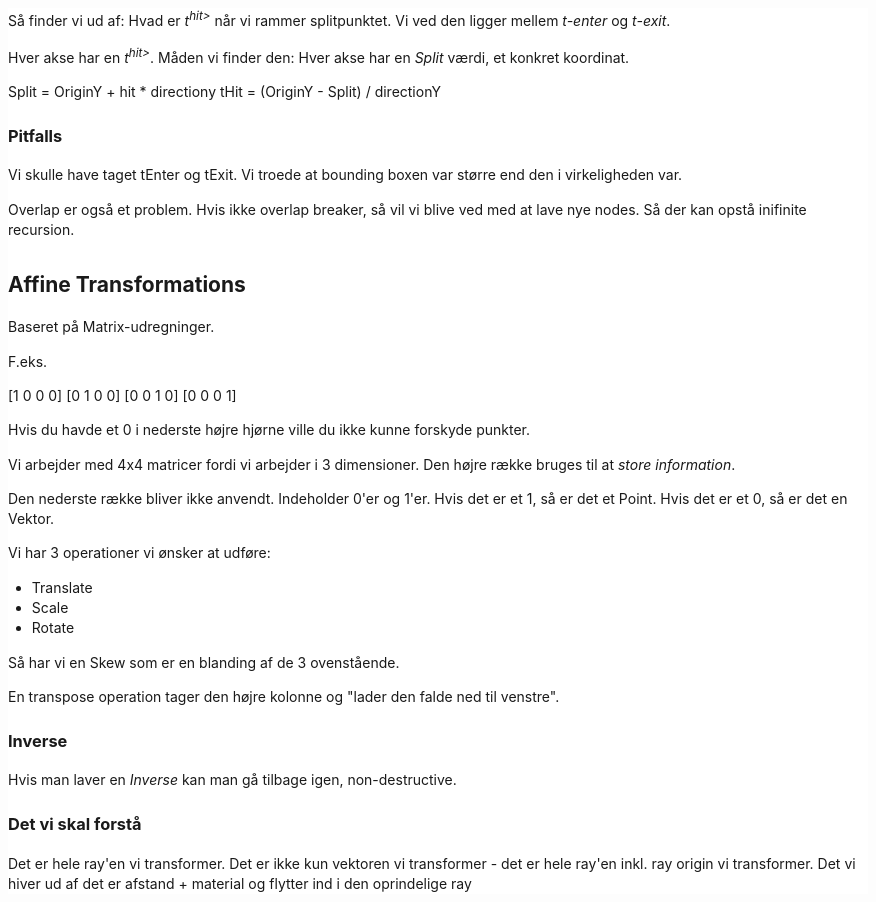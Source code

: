 Så finder vi ud af: Hvad er *t<sup>hit></sup>* når vi rammer splitpunktet. Vi ved den ligger mellem *t-enter* og *t-exit*.

Hver akse har en *t<sup>hit></sup>*. Måden vi finder den: Hver akse har en *Split* værdi, et konkret koordinat.

Split = OriginY + hit * direction</sub>y</sub>
tHit = (OriginY - Split) / directionY

### Pitfalls

Vi skulle have taget tEnter og tExit. Vi troede at bounding boxen var større end den i virkeligheden var.

Overlap er også et problem. Hvis ikke overlap breaker, så vil vi blive ved med at lave nye nodes. Så der kan opstå inifinite recursion.

## Affine Transformations

Baseret på Matrix-udregninger.

F.eks.

[1 0 0 0]
[0 1 0 0]
[0 0 1 0]
[0 0 0 1]

Hvis du havde et 0 i nederste højre hjørne ville du ikke kunne forskyde punkter.

Vi arbejder med 4x4 matricer fordi vi arbejder i 3 dimensioner.
Den højre række bruges til at *store information*.

Den nederste række bliver ikke anvendt.
Indeholder 0'er og 1'er. Hvis det er et 1, så er det et Point. Hvis det er et 0, så er det en Vektor.

Vi har 3 operationer vi ønsker at udføre:

- Translate
- Scale
- Rotate

Så har vi en Skew som er en blanding af de 3 ovenstående.

En transpose operation tager den højre kolonne og "lader den falde ned til venstre".

### Inverse

Hvis man laver en *Inverse* kan man gå tilbage igen, non-destructive.

### Det vi skal forstå

Det er hele ray'en vi transformer. Det er ikke kun vektoren vi transformer - det er hele ray'en inkl. ray origin vi transformer. Det vi hiver ud af det er afstand + material og flytter ind i den oprindelige ray
